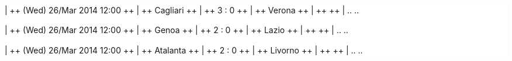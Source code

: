 | ++
(Wed) 26/Mar 2014 12:00  ++
| ++
Cagliari  ++
| ++
3 : 0  ++
| ++
Verona   ++
| ++
   ++
|
.. 
..

| ++
(Wed) 26/Mar 2014 12:00  ++
| ++
Genoa  ++
| ++
2 : 0  ++
| ++
Lazio   ++
| ++
   ++
|
.. 
..

| ++
(Wed) 26/Mar 2014 12:00  ++
| ++
Atalanta  ++
| ++
2 : 0  ++
| ++
Livorno   ++
| ++
   ++
|
.. 
..
